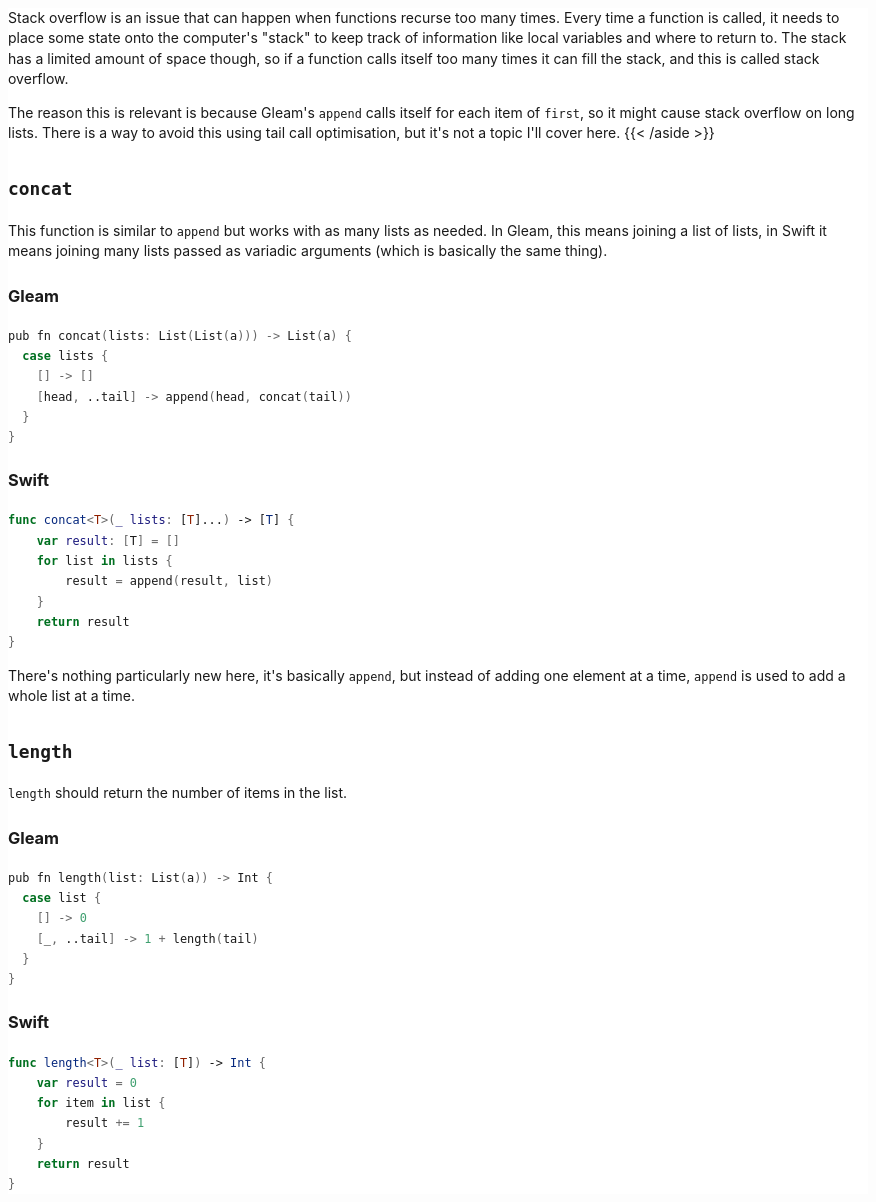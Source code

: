 Stack overflow is an issue that can happen when functions recurse too many times. Every time a function is called, it needs to place some state onto the computer's "stack" to keep track of information like local variables and where to return to. The stack has a limited amount of space though, so if a function calls itself too many times it can fill the stack, and this is called stack overflow.

The reason this is relevant is because Gleam's `append` calls itself for each item of `first`, so it might cause stack overflow on long lists. There is a way to avoid this using tail call optimisation, but it's not a topic I'll cover here.
{{< /aside >}}

## `concat`

This function is similar to `append` but works with as many lists as needed. In Gleam, this means joining a list of lists, in Swift it means joining many lists passed as variadic arguments (which is basically the same thing).

### Gleam
```v
pub fn concat(lists: List(List(a))) -> List(a) {
  case lists {
    [] -> []
    [head, ..tail] -> append(head, concat(tail))
  }
}
```
### Swift
```swift
func concat<T>(_ lists: [T]...) -> [T] {
    var result: [T] = []
    for list in lists {
        result = append(result, list)
    }
    return result
}
```

There's nothing particularly new here, it's basically `append`, but instead of adding one element at a time, `append` is used to add a whole list at a time.

## `length`

`length` should return the number of items in the list.

### Gleam
```v
pub fn length(list: List(a)) -> Int {
  case list {
    [] -> 0
    [_, ..tail] -> 1 + length(tail)
  }
}
```
### Swift
```swift
func length<T>(_ list: [T]) -> Int {
    var result = 0
    for item in list {
        result += 1
    }
    return result
}
```
